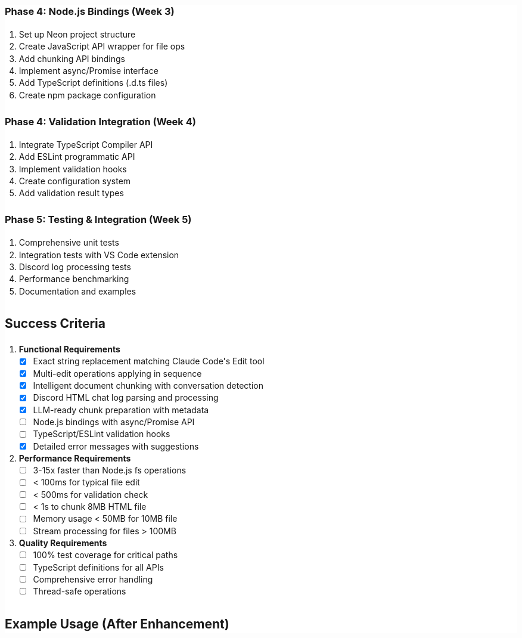### Phase 4: Node.js Bindings (Week 3)
1. Set up Neon project structure
2. Create JavaScript API wrapper for file ops
3. Add chunking API bindings
4. Implement async/Promise interface
5. Add TypeScript definitions (.d.ts files)
6. Create npm package configuration

### Phase 4: Validation Integration (Week 4)
1. Integrate TypeScript Compiler API
2. Add ESLint programmatic API
3. Implement validation hooks
4. Create configuration system
5. Add validation result types

### Phase 5: Testing & Integration (Week 5)
1. Comprehensive unit tests
2. Integration tests with VS Code extension
3. Discord log processing tests
4. Performance benchmarking
5. Documentation and examples

## Success Criteria

1. **Functional Requirements**
   - [x] Exact string replacement matching Claude Code's Edit tool
   - [x] Multi-edit operations applying in sequence
   - [x] Intelligent document chunking with conversation detection
   - [x] Discord HTML chat log parsing and processing
   - [x] LLM-ready chunk preparation with metadata
   - [ ] Node.js bindings with async/Promise API
   - [ ] TypeScript/ESLint validation hooks
   - [x] Detailed error messages with suggestions

2. **Performance Requirements**
   - [ ] 3-15x faster than Node.js fs operations
   - [ ] < 100ms for typical file edit
   - [ ] < 500ms for validation check
   - [ ] < 1s to chunk 8MB HTML file
   - [ ] Memory usage < 50MB for 10MB file
   - [ ] Stream processing for files > 100MB

3. **Quality Requirements**
   - [ ] 100% test coverage for critical paths
   - [ ] TypeScript definitions for all APIs
   - [ ] Comprehensive error handling
   - [ ] Thread-safe operations

## Example Usage (After Enhancement)
